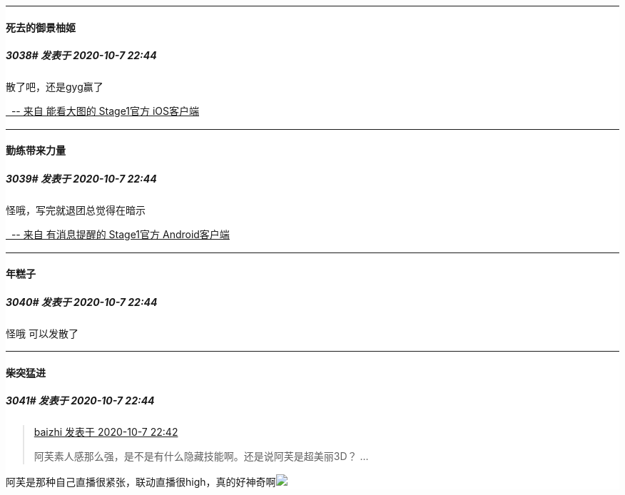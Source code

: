 





-----

####  死去的御景柚姬  
##### 3038#       发表于 2020-10-7 22:44




散了吧，还是gyg赢了

[  -- 来自 能看大图的 Stage1官方 iOS客户端](https://itunes.apple.com/fi/app/saraba1st/id1221237470?mt=8)







-----

####  勤练带来力量  
##### 3039#       发表于 2020-10-7 22:44




怪哦，写完就退团总觉得在暗示

[  -- 来自 有消息提醒的 Stage1官方 Android客户端](https://www.coolapk.com/apk/140634)







-----

####  年糕子  
##### 3040#       发表于 2020-10-7 22:44




怪哦 可以发散了







-----

####  柴突猛进  
##### 3041#       发表于 2020-10-7 22:44



<blockquote><a href="httphttps://bbs.saraba1st.com/2b/forum.php?mod=redirect&amp;goto=findpost&amp;pid=48981497&amp;ptid=1963398" target="_blank">baizhi 发表于 2020-10-7 22:42</a>

阿芙素人感那么强，是不是有什么隐藏技能啊。还是说阿芙是超美丽3D？ ...</blockquote>
阿芙是那种自己直播很紧张，联动直播很high，真的好神奇啊<img src="https://static.saraba1st.com/image/smiley/face2017/068.png" referrerpolicy="no-referrer">
